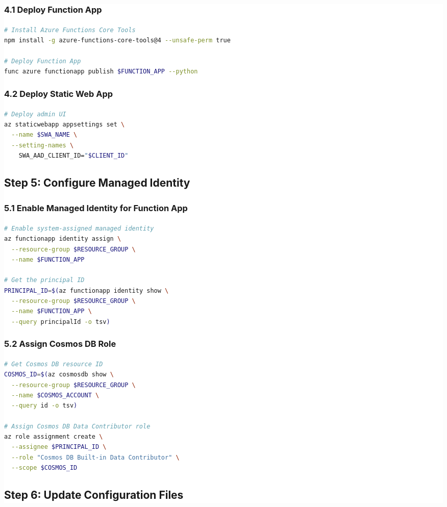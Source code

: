 ### 4.1 Deploy Function App
```bash
# Install Azure Functions Core Tools
npm install -g azure-functions-core-tools@4 --unsafe-perm true

# Deploy Function App
func azure functionapp publish $FUNCTION_APP --python
```

### 4.2 Deploy Static Web App
```bash
# Deploy admin UI
az staticwebapp appsettings set \
  --name $SWA_NAME \
  --setting-names \
    SWA_AAD_CLIENT_ID="$CLIENT_ID"
```

## Step 5: Configure Managed Identity

### 5.1 Enable Managed Identity for Function App
```bash
# Enable system-assigned managed identity
az functionapp identity assign \
  --resource-group $RESOURCE_GROUP \
  --name $FUNCTION_APP

# Get the principal ID
PRINCIPAL_ID=$(az functionapp identity show \
  --resource-group $RESOURCE_GROUP \
  --name $FUNCTION_APP \
  --query principalId -o tsv)
```

### 5.2 Assign Cosmos DB Role
```bash
# Get Cosmos DB resource ID
COSMOS_ID=$(az cosmosdb show \
  --resource-group $RESOURCE_GROUP \
  --name $COSMOS_ACCOUNT \
  --query id -o tsv)

# Assign Cosmos DB Data Contributor role
az role assignment create \
  --assignee $PRINCIPAL_ID \
  --role "Cosmos DB Built-in Data Contributor" \
  --scope $COSMOS_ID
```

## Step 6: Update Configuration Files
